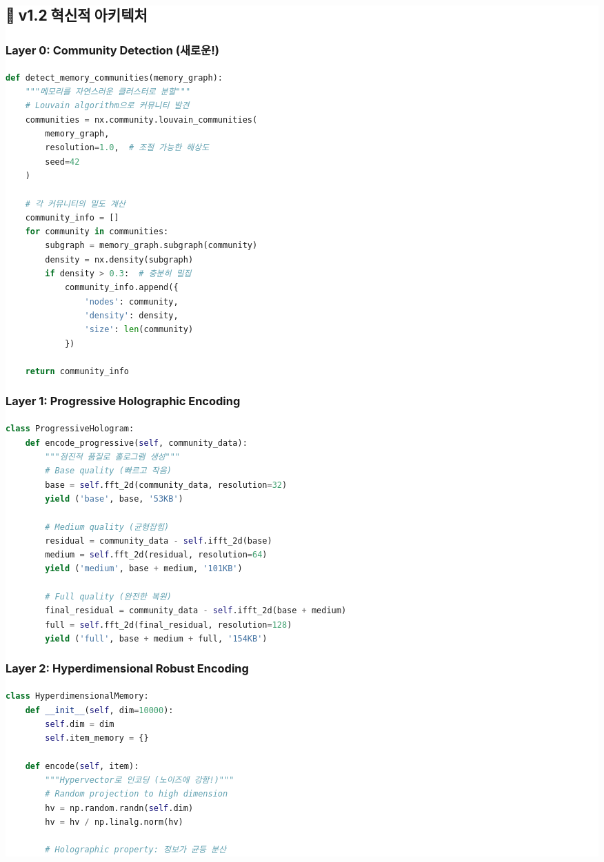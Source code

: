 
## 🚀 v1.2 혁신적 아키텍처

### Layer 0: Community Detection (새로운!)
```python
def detect_memory_communities(memory_graph):
    """메모리를 자연스러운 클러스터로 분할"""
    # Louvain algorithm으로 커뮤니티 발견
    communities = nx.community.louvain_communities(
        memory_graph, 
        resolution=1.0,  # 조절 가능한 해상도
        seed=42
    )
    
    # 각 커뮤니티의 밀도 계산
    community_info = []
    for community in communities:
        subgraph = memory_graph.subgraph(community)
        density = nx.density(subgraph)
        if density > 0.3:  # 충분히 밀집
            community_info.append({
                'nodes': community,
                'density': density,
                'size': len(community)
            })
    
    return community_info
```

### Layer 1: Progressive Holographic Encoding
```python
class ProgressiveHologram:
    def encode_progressive(self, community_data):
        """점진적 품질로 홀로그램 생성"""
        # Base quality (빠르고 작음)
        base = self.fft_2d(community_data, resolution=32)
        yield ('base', base, '53KB')
        
        # Medium quality (균형잡힘)
        residual = community_data - self.ifft_2d(base)
        medium = self.fft_2d(residual, resolution=64)
        yield ('medium', base + medium, '101KB')
        
        # Full quality (완전한 복원)
        final_residual = community_data - self.ifft_2d(base + medium)
        full = self.fft_2d(final_residual, resolution=128)
        yield ('full', base + medium + full, '154KB')
```

### Layer 2: Hyperdimensional Robust Encoding
```python
class HyperdimensionalMemory:
    def __init__(self, dim=10000):
        self.dim = dim
        self.item_memory = {}
        
    def encode(self, item):
        """Hypervector로 인코딩 (노이즈에 강함!)"""
        # Random projection to high dimension
        hv = np.random.randn(self.dim)
        hv = hv / np.linalg.norm(hv)
        
        # Holographic property: 정보가 균등 분산
```